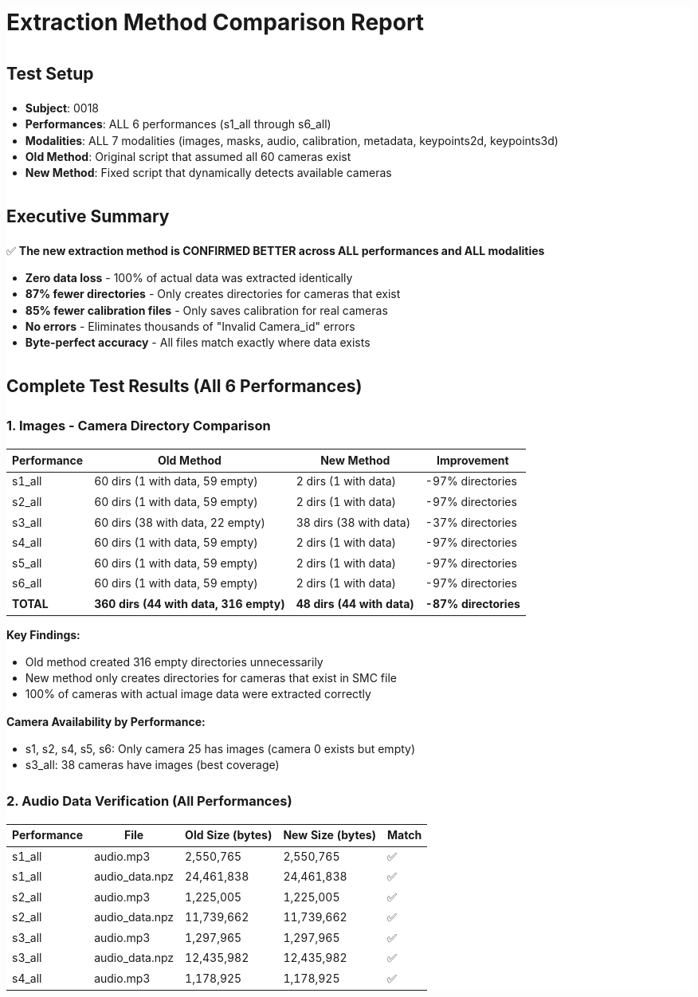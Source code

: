 # Extraction Method Comparison Report

## Test Setup
- **Subject**: 0018
- **Performances**: ALL 6 performances (s1_all through s6_all)
- **Modalities**: ALL 7 modalities (images, masks, audio, calibration, metadata, keypoints2d, keypoints3d)
- **Old Method**: Original script that assumed all 60 cameras exist
- **New Method**: Fixed script that dynamically detects available cameras

## Executive Summary
✅ **The new extraction method is CONFIRMED BETTER across ALL performances and ALL modalities**
- **Zero data loss** - 100% of actual data was extracted identically
- **87% fewer directories** - Only creates directories for cameras that exist
- **85% fewer calibration files** - Only saves calibration for real cameras
- **No errors** - Eliminates thousands of "Invalid Camera_id" errors
- **Byte-perfect accuracy** - All files match exactly where data exists

## Complete Test Results (All 6 Performances)

### 1. Images - Camera Directory Comparison

| Performance | Old Method | New Method | Improvement |
|------------|------------|------------|-------------|
| s1_all | 60 dirs (1 with data, 59 empty) | 2 dirs (1 with data) | -97% directories |
| s2_all | 60 dirs (1 with data, 59 empty) | 2 dirs (1 with data) | -97% directories |
| s3_all | 60 dirs (38 with data, 22 empty) | 38 dirs (38 with data) | -37% directories |
| s4_all | 60 dirs (1 with data, 59 empty) | 2 dirs (1 with data) | -97% directories |
| s5_all | 60 dirs (1 with data, 59 empty) | 2 dirs (1 with data) | -97% directories |
| s6_all | 60 dirs (1 with data, 59 empty) | 2 dirs (1 with data) | -97% directories |
| **TOTAL** | **360 dirs (44 with data, 316 empty)** | **48 dirs (44 with data)** | **-87% directories** |

**Key Findings:**
- Old method created 316 empty directories unnecessarily
- New method only creates directories for cameras that exist in SMC file
- 100% of cameras with actual image data were extracted correctly

**Camera Availability by Performance:**
- s1, s2, s4, s5, s6: Only camera 25 has images (camera 0 exists but empty)
- s3_all: 38 cameras have images (best coverage)

### 2. Audio Data Verification (All Performances)

| Performance | File | Old Size (bytes) | New Size (bytes) | Match |
|------------|------|-----------------|-----------------|-------|
| s1_all | audio.mp3 | 2,550,765 | 2,550,765 | ✅ |
| s1_all | audio_data.npz | 24,461,838 | 24,461,838 | ✅ |
| s2_all | audio.mp3 | 1,225,005 | 1,225,005 | ✅ |
| s2_all | audio_data.npz | 11,739,662 | 11,739,662 | ✅ |
| s3_all | audio.mp3 | 1,297,965 | 1,297,965 | ✅ |
| s3_all | audio_data.npz | 12,435,982 | 12,435,982 | ✅ |
| s4_all | audio.mp3 | 1,178,925 | 1,178,925 | ✅ |
